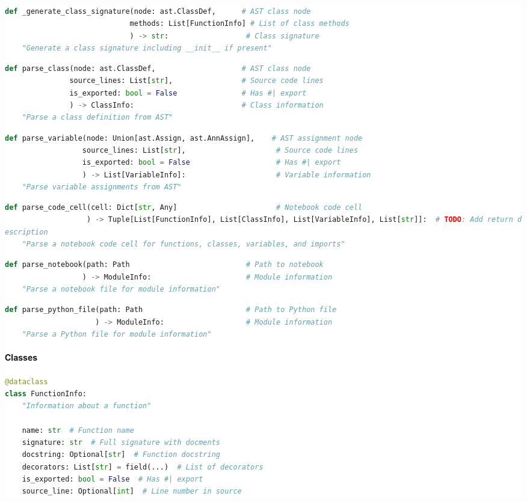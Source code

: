 ``` python
def _generate_class_signature(node: ast.ClassDef,      # AST class node
                             methods: List[FunctionInfo] # List of class methods
                             ) -> str:                  # Class signature
    "Generate a class signature including __init__ if present"
```

``` python
def parse_class(node: ast.ClassDef,                    # AST class node
               source_lines: List[str],                # Source code lines
               is_exported: bool = False               # Has #| export
               ) -> ClassInfo:                         # Class information
    "Parse a class definition from AST"
```

``` python
def parse_variable(node: Union[ast.Assign, ast.AnnAssign],    # AST assignment node
                  source_lines: List[str],                     # Source code lines
                  is_exported: bool = False                    # Has #| export
                  ) -> List[VariableInfo]:                     # Variable information
    "Parse variable assignments from AST"
```

``` python
def parse_code_cell(cell: Dict[str, Any]                       # Notebook code cell
                   ) -> Tuple[List[FunctionInfo], List[ClassInfo], List[VariableInfo], List[str]]:  # TODO: Add return description
    "Parse a notebook code cell for functions, classes, variables, and imports"
```

``` python
def parse_notebook(path: Path                           # Path to notebook
                  ) -> ModuleInfo:                      # Module information
    "Parse a notebook file for module information"
```

``` python
def parse_python_file(path: Path                        # Path to Python file
                     ) -> ModuleInfo:                   # Module information
    "Parse a Python file for module information"
```

#### Classes

``` python
@dataclass
class FunctionInfo:
    "Information about a function"
    
    name: str  # Function name
    signature: str  # Full signature with docments
    docstring: Optional[str]  # Function docstring
    decorators: List[str] = field(...)  # List of decorators
    is_exported: bool = False  # Has #| export
    source_line: Optional[int]  # Line number in source
```
